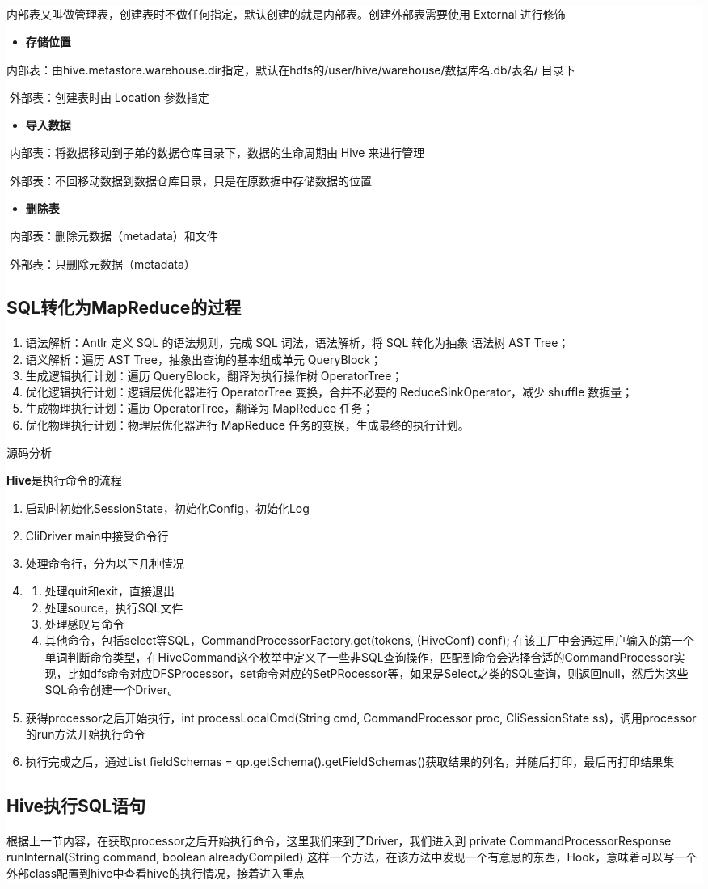 内部表又叫做管理表，创建表时不做任何指定，默认创建的就是内部表。创建外部表需要使用 External 进行修饰

- **存储位置**

​	内部表：由hive.metastore.warehouse.dir指定，默认在hdfs的/user/hive/warehouse/数据库名.db/表名/ 目录下

​	外部表：创建表时由 Location 参数指定

- **导入数据**

​	内部表：将数据移动到子弟的数据仓库目录下，数据的生命周期由 Hive 来进行管理

​	外部表：不回移动数据到数据仓库目录，只是在原数据中存储数据的位置

- **删除表**

​	内部表：删除元数据（metadata）和文件

​	外部表：只删除元数据（metadata）



## SQL转化为MapReduce的过程

1. 语法解析：Antlr 定义 SQL 的语法规则，完成 SQL 词法，语法解析，将 SQL 转化为抽象 语法树 AST Tree；
2. 语义解析：遍历 AST Tree，抽象出查询的基本组成单元 QueryBlock；
3. 生成逻辑执行计划：遍历 QueryBlock，翻译为执行操作树 OperatorTree；
4. 优化逻辑执行计划：逻辑层优化器进行 OperatorTree 变换，合并不必要的 ReduceSinkOperator，减少 shuffle 数据量；
5. 生成物理执行计划：遍历 OperatorTree，翻译为 MapReduce 任务；
6. 优化物理执行计划：物理层优化器进行 MapReduce 任务的变换，生成最终的执行计划。



源码分析

**Hive**是执行命令的流程

1. 启动时初始化SessionState，初始化Config，初始化Log

2. CliDriver main中接受命令行

3. 处理命令行，分为以下几种情况

4. 1. 处理quit和exit，直接退出
   2. 处理source，执行SQL文件
   3. 处理感叹号命令
   4. 其他命令，包括select等SQL，CommandProcessorFactory.get(tokens, (HiveConf) conf); 在该工厂中会通过用户输入的第一个单词判断命令类型，在HiveCommand这个枚举中定义了一些非SQL查询操作，匹配到命令会选择合适的CommandProcessor实现，比如dfs命令对应DFSProcessor，set命令对应的SetPRocessor等，如果是Select之类的SQL查询，则返回null，然后为这些SQL命令创建一个Driver。

5. 获得processor之后开始执行，int processLocalCmd(String cmd, CommandProcessor proc, CliSessionState ss)，调用processor的run方法开始执行命令

6. 执行完成之后，通过List<FieldSchema> fieldSchemas = qp.getSchema().getFieldSchemas()获取结果的列名，并随后打印，最后再打印结果集



## Hive执行SQL语句

根据上一节内容，在获取processor之后开始执行命令，这里我们来到了Driver，我们进入到 private CommandProcessorResponse runInternal(String command, boolean alreadyCompiled) 这样一个方法，在该方法中发现一个有意思的东西，Hook，意味着可以写一个外部class配置到hive中查看hive的执行情况，接着进入重点
